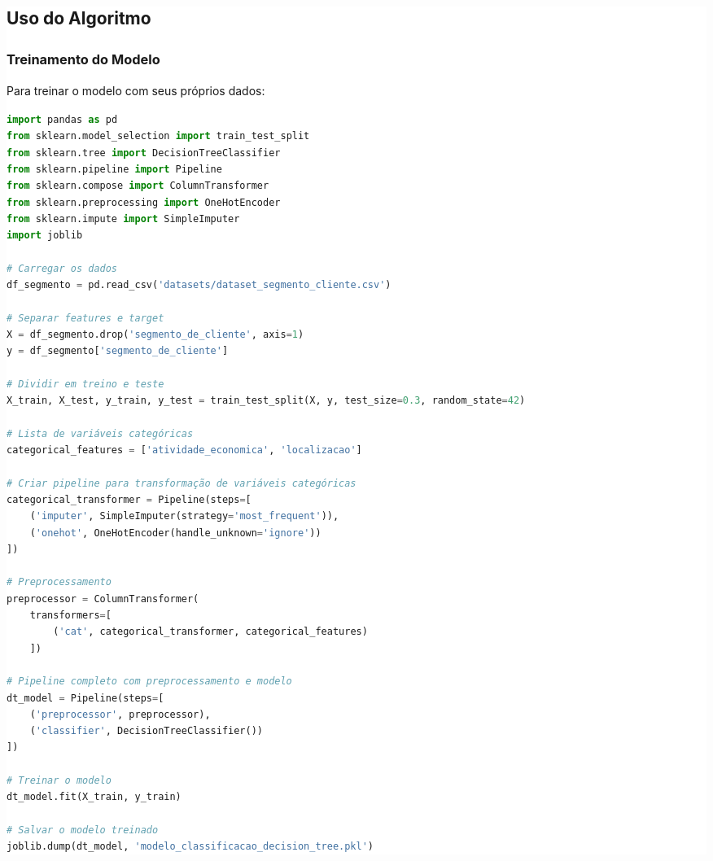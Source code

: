 ## Uso do Algoritmo

### Treinamento do Modelo

Para treinar o modelo com seus próprios dados:

```python
import pandas as pd
from sklearn.model_selection import train_test_split
from sklearn.tree import DecisionTreeClassifier
from sklearn.pipeline import Pipeline
from sklearn.compose import ColumnTransformer
from sklearn.preprocessing import OneHotEncoder
from sklearn.impute import SimpleImputer
import joblib

# Carregar os dados
df_segmento = pd.read_csv('datasets/dataset_segmento_cliente.csv')

# Separar features e target
X = df_segmento.drop('segmento_de_cliente', axis=1)
y = df_segmento['segmento_de_cliente']

# Dividir em treino e teste
X_train, X_test, y_train, y_test = train_test_split(X, y, test_size=0.3, random_state=42)

# Lista de variáveis categóricas
categorical_features = ['atividade_economica', 'localizacao']

# Criar pipeline para transformação de variáveis categóricas
categorical_transformer = Pipeline(steps=[
    ('imputer', SimpleImputer(strategy='most_frequent')),
    ('onehot', OneHotEncoder(handle_unknown='ignore'))
])

# Preprocessamento
preprocessor = ColumnTransformer(
    transformers=[
        ('cat', categorical_transformer, categorical_features)
    ])

# Pipeline completo com preprocessamento e modelo
dt_model = Pipeline(steps=[
    ('preprocessor', preprocessor),
    ('classifier', DecisionTreeClassifier())
])

# Treinar o modelo
dt_model.fit(X_train, y_train)

# Salvar o modelo treinado
joblib.dump(dt_model, 'modelo_classificacao_decision_tree.pkl')
```
